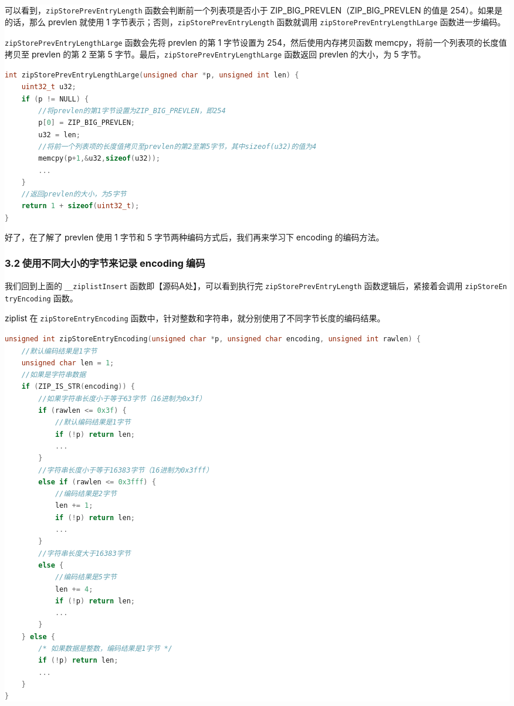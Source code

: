 可以看到，`zipStorePrevEntryLength` 函数会判断前一个列表项是否小于 ZIP_BIG_PREVLEN（ZIP_BIG_PREVLEN 的值是 254）。如果是的话，那么 prevlen 就使用 1 字节表示；否则，`zipStorePrevEntryLength` 函数就调用 `zipStorePrevEntryLengthLarge` 函数进一步编码。

`zipStorePrevEntryLengthLarge` 函数会先将 prevlen 的第 1 字节设置为 254，然后使用内存拷贝函数 memcpy，将前一个列表项的长度值拷贝至 prevlen 的第 2 至第 5 字节。最后，`zipStorePrevEntryLengthLarge` 函数返回 prevlen 的大小，为 5 字节。

```c
int zipStorePrevEntryLengthLarge(unsigned char *p, unsigned int len) {
    uint32_t u32;
    if (p != NULL) {
        //将prevlen的第1字节设置为ZIP_BIG_PREVLEN，即254
        p[0] = ZIP_BIG_PREVLEN;
        u32 = len;
        //将前一个列表项的长度值拷贝至prevlen的第2至第5字节，其中sizeof(u32)的值为4
        memcpy(p+1,&u32,sizeof(u32));
        ...
    }
    //返回prevlen的大小，为5字节
    return 1 + sizeof(uint32_t);
}
```

好了，在了解了 prevlen 使用 1 字节和 5 字节两种编码方式后，我们再来学习下 encoding 的编码方法。

### 3.2 使用不同大小的字节来记录 encoding 编码

我们回到上面的 `__ziplistInsert` 函数即【源码A处】，可以看到执行完 `zipStorePrevEntryLength` 函数逻辑后，紧接着会调用 `zipStoreEntryEncoding` 函数。

ziplist 在 `zipStoreEntryEncoding` 函数中，针对整数和字符串，就分别使用了不同字节长度的编码结果。

```c
unsigned int zipStoreEntryEncoding(unsigned char *p, unsigned char encoding, unsigned int rawlen) {
    //默认编码结果是1字节
    unsigned char len = 1;
    //如果是字符串数据
    if (ZIP_IS_STR(encoding)) {
        //如果字符串长度小于等于63字节（16进制为0x3f）
        if (rawlen <= 0x3f) {
            //默认编码结果是1字节
            if (!p) return len;
            ...
        }
        //字符串长度小于等于16383字节（16进制为0x3fff）
        else if (rawlen <= 0x3fff) {
            //编码结果是2字节
            len += 1;
            if (!p) return len;
            ...
        }
        //字符串长度大于16383字节
        else {
            //编码结果是5字节
            len += 4;
            if (!p) return len;
            ...
        }
    } else {
        /* 如果数据是整数，编码结果是1字节 */
        if (!p) return len;
        ...
    }
}
```
